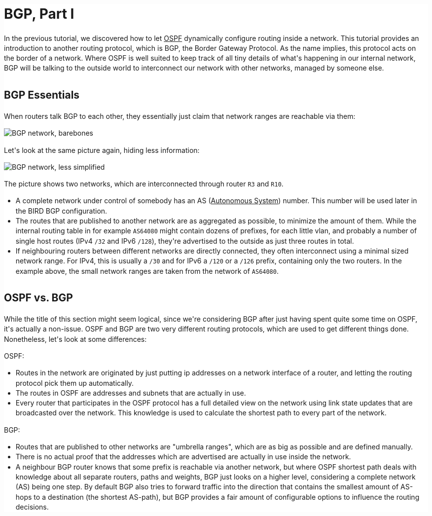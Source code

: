 BGP, Part I
===========

In the previous tutorial, we discovered how to let [OSPF](/ospf-intro/README.md) dynamically configure routing inside a network. This tutorial provides an introduction to another routing protocol, which is BGP, the Border Gateway Protocol. As the name implies, this protocol acts on the border of a network. Where OSPF is well suited to keep track of all tiny details of what's happening in our internal network, BGP will be talking to the outside world to interconnect our network with other networks, managed by someone else.

## BGP Essentials

When routers talk BGP to each other, they essentially just claim that network ranges are reachable via them:

![BGP network, barebones](/bgp-intro/bgp-heythere.png)

Let's look at the same picture again, hiding less information:

![BGP network, less simplified](/bgp-intro/bgp-hey2.png)

The picture shows two networks, which are interconnected through router `R3` and `R10`.

 * A complete network under control of somebody has an AS ([Autonomous System](https://tools.ietf.org/html/rfc1930)) number. This number will be used later in the BIRD BGP configuration.
 * The routes that are published to another network are as aggregated as possible, to minimize the amount of them. While the internal routing table in for example `AS64080` might contain dozens of prefixes, for each little vlan, and probably a number of single host routes (IPv4 `/32` and IPv6 `/128`), they're advertised to the outside as just three routes in total.
 * If neighbouring routers between different networks are directly connected, they often interconnect using a minimal sized network range. For IPv4, this is usually a `/30` and for IPv6 a `/120` or a `/126` prefix, containing only the two routers. In the example above, the small network ranges are taken from the network of `AS64080`.

## OSPF vs. BGP

While the title of this section might seem logical, since we're considering BGP after just having spent quite some time on OSPF, it's actually a non-issue. OSPF and BGP are two very different routing protocols, which are used to get different things done. Nonetheless, let's look at some differences:

OSPF:
 * Routes in the network are originated by just putting ip addresses on a network interface of a router, and letting the routing protocol pick them up automatically.
 * The routes in OSPF are addresses and subnets that are actually in use.
 * Every router that participates in the OSPF protocol has a full detailed view on the network using link state updates that are broadcasted over the network. This knowledge is used to calculate the shortest path to every part of the network.

BGP:
 * Routes that are published to other networks are "umbrella ranges", which are as big as possible and are defined manually.
 * There is no actual proof that the addresses which are advertised are actually in use inside the network.
 * A neighbour BGP router knows that some prefix is reachable via another network, but where OSPF shortest path deals with knowledge about all separate routers, paths and weights, BGP just looks on a higher level, considering a complete network (AS) being one step. By default BGP also tries to forward traffic into the direction that contains the smallest amount of AS-hops to a destination (the shortest AS-path), but BGP provides a fair amount of configurable options to influence the routing decisions.
